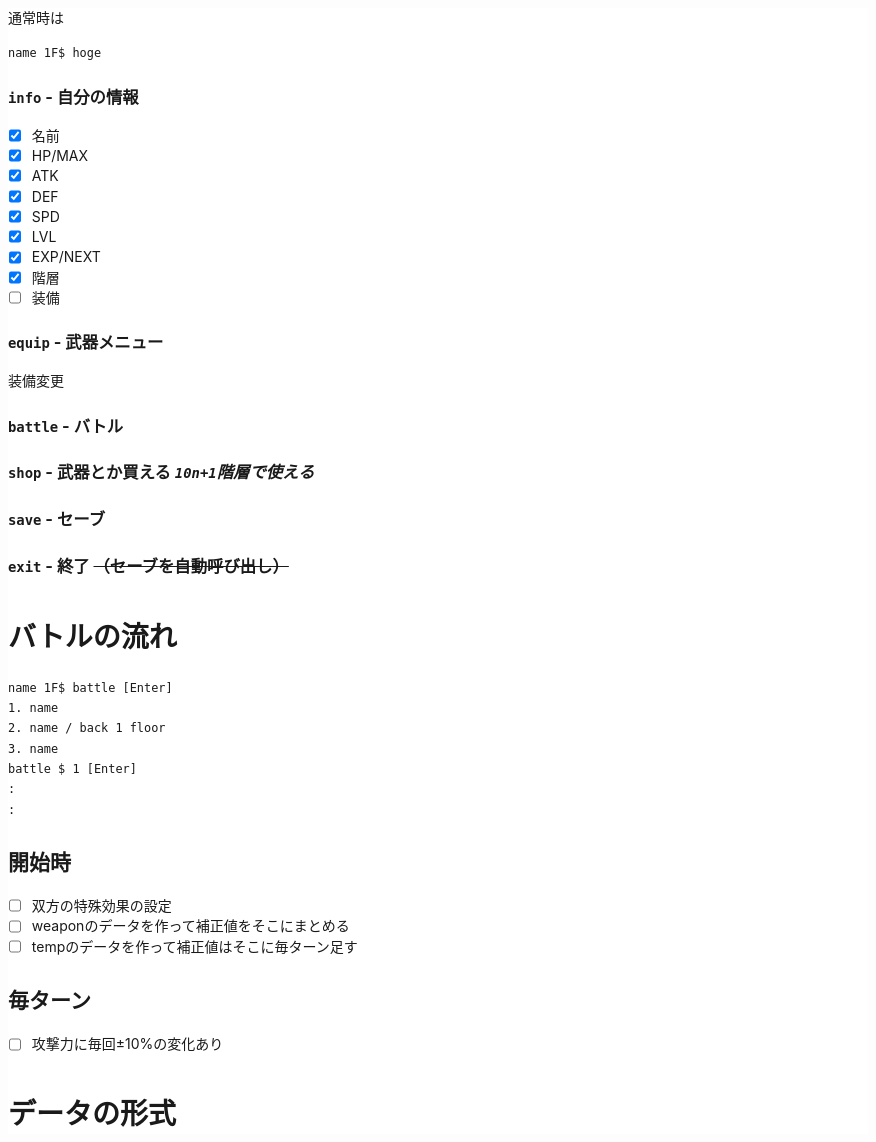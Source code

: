 通常時は

```
name 1F$ hoge
```

### `info` - 自分の情報
  - [x] 名前
  - [x] HP/MAX
  - [x] ATK
  - [x] DEF
  - [x] SPD
  - [x] LVL
  - [x] EXP/NEXT
  - [x] 階層
  - [ ] 装備
### `equip` - 武器メニュー
装備変更
### `battle` - バトル
### `shop` - 武器とか買える *`10n+1`階層で使える*
### `save` - セーブ
### `exit` - 終了 ~~（セーブを自動呼び出し）~~

# バトルの流れ
```
name 1F$ battle [Enter]
1. name
2. name / back 1 floor
3. name
battle $ 1 [Enter]
:
:
```

## 開始時

- [ ] 双方の特殊効果の設定
- [ ] weaponのデータを作って補正値をそこにまとめる
- [ ] tempのデータを作って補正値はそこに毎ターン足す

## 毎ターン

- [ ] 攻撃力に毎回±10%の変化あり

# データの形式
